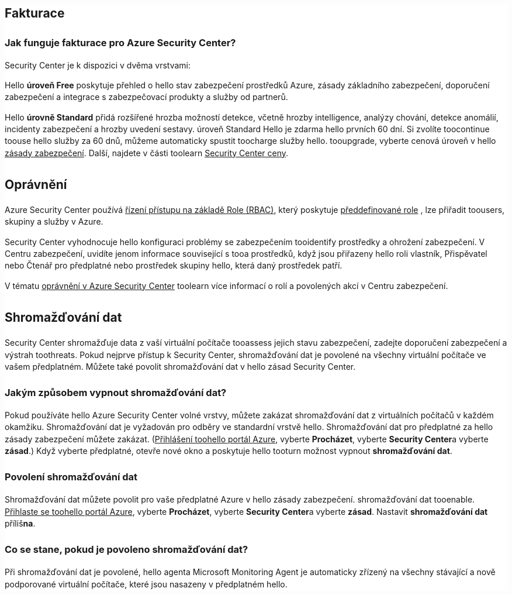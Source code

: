 ## <a name="billing"></a>Fakturace
### <a name="how-does-billing-work-for-azure-security-center"></a>Jak funguje fakturace pro Azure Security Center?
Security Center je k dispozici v dvěma vrstvami:

Hello **úroveň Free** poskytuje přehled o hello stav zabezpečení prostředků Azure, zásady základního zabezpečení, doporučení zabezpečení a integrace s zabezpečovací produkty a služby od partnerů.

Hello **úrovně Standard** přidá rozšířené hrozba možností detekce, včetně hrozby intelligence, analýzy chování, detekce anomálií, incidenty zabezpečení a hrozby uvedení sestavy. úroveň Standard Hello je zdarma hello prvních 60 dní. Si zvolíte toocontinue toouse hello služby za 60 dnů, můžeme automaticky spustit toocharge služby hello.  tooupgrade, vyberte cenová úroveň v hello [zásady zabezpečení](security-center-policies.md#set-security-policies). Další, najdete v části toolearn [Security Center ceny](security-center-pricing.md).

## <a name="permissions"></a>Oprávnění
Azure Security Center používá [řízení přístupu na základě Role (RBAC)](../active-directory/role-based-access-control-configure.md), který poskytuje [předdefinované role](../active-directory/role-based-access-built-in-roles.md) , lze přiřadit toousers, skupiny a služby v Azure.

Security Center vyhodnocuje hello konfiguraci problémy se zabezpečením tooidentify prostředky a ohrožení zabezpečení. V Centru zabezpečení, uvidíte jenom informace související s tooa prostředků, když jsou přiřazeny hello roli vlastník, Přispěvatel nebo Čtenář pro předplatné nebo prostředek skupiny hello, která daný prostředek patří.

V tématu [oprávnění v Azure Security Center](security-center-permissions.md) toolearn více informací o rolí a povolených akcí v Centru zabezpečení.

## <a name="data-collection"></a>Shromažďování dat
Security Center shromažďuje data z vaší virtuální počítače tooassess jejich stavu zabezpečení, zadejte doporučení zabezpečení a výstrah toothreats. Pokud nejprve přístup k Security Center, shromažďování dat je povolené na všechny virtuální počítače ve vašem předplatném. Můžete také povolit shromažďování dat v hello zásad Security Center.

### <a name="how-do-i-disable-data-collection"></a>Jakým způsobem vypnout shromažďování dat?
Pokud používáte hello Azure Security Center volné vrstvy, můžete zakázat shromažďování dat z virtuálních počítačů v každém okamžiku. Shromažďování dat je vyžadován pro odběry ve standardní vrstvě hello. Shromažďování dat pro předplatné za hello zásady zabezpečení můžete zakázat. ([Přihlášení toohello portál Azure](https://portal.azure.com), vyberte **Procházet**, vyberte **Security Center**a vyberte **zásad**.)  Když vyberte předplatné, otevře nové okno a poskytuje hello tooturn možnost vypnout **shromažďování dat**.

### <a name="how-do-i-enable-data-collection"></a>Povolení shromažďování dat
Shromažďování dat můžete povolit pro vaše předplatné Azure v hello zásady zabezpečení. shromažďování dat tooenable. [Přihlaste se toohello portál Azure](https://portal.azure.com), vyberte **Procházet**, vyberte **Security Center**a vyberte **zásad**. Nastavit **shromažďování dat** příliš**na**.

### <a name="what-happens-when-data-collection-is-enabled"></a>Co se stane, pokud je povoleno shromažďování dat?
Při shromažďování dat je povolené, hello agenta Microsoft Monitoring Agent je automaticky zřízený na všechny stávající a nově podporované virtuální počítače, které jsou nasazeny v předplatném hello.
